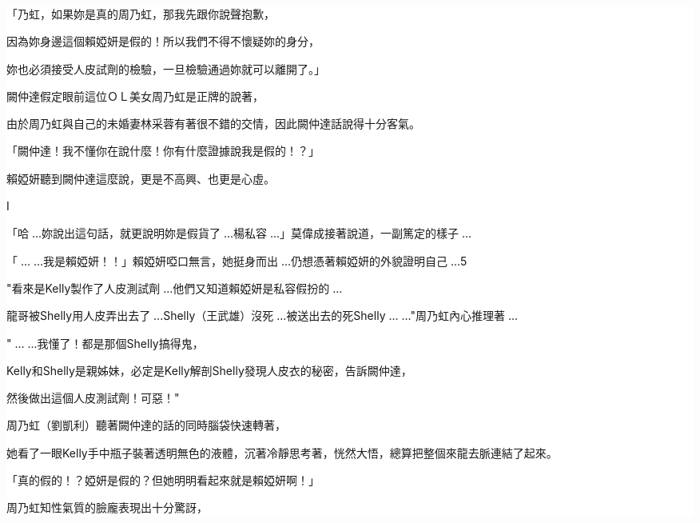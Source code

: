 
「乃虹，如果妳是真的周乃虹，那我先跟你說聲抱歉，



因為妳身邊這個賴婭妍是假的！所以我們不得不懷疑妳的身分，



妳也必須接受人皮試劑的檢驗，一旦檢驗通過妳就可以離開了。」



闕仲達假定眼前這位ＯＬ美女周乃虹是正牌的說著，



由於周乃虹與自己的未婚妻林采蓉有著很不錯的交情，因此闕仲達話說得十分客氣。





「闕仲達！我不懂你在說什麼！你有什麼證據說我是假的！？」



賴婭妍聽到闕仲達這麼說，更是不高興、也更是心虛。

I



「哈 ...妳說出這句話，就更說明妳是假貨了 ...楊私容 ...」莫偉成接著說道，一副篤定的樣子 ...



「 ... ...我是賴婭妍！！」賴婭妍啞口無言，她挺身而出 ...仍想憑著賴婭妍的外貌證明自己 ...5





"看來是Kelly製作了人皮測試劑 ...他們又知道賴婭妍是私容假扮的 ...



龍哥被Shelly用人皮弄出去了 ...Shelly（王武雄）沒死 ...被送出去的死Shelly ... ..."周乃虹內心推理著 ...



" ... ...我懂了！都是那個Shelly搞得鬼，



Kelly和Shelly是親姊妹，必定是Kelly解剖Shelly發現人皮衣的秘密，告訴闕仲達，



然後做出這個人皮測試劑！可惡！"



周乃虹（劉凱利）聽著闕仲達的話的同時腦袋快速轉著，



她看了一眼Kelly手中瓶子裝著透明無色的液體，沉著冷靜思考著，恍然大悟，總算把整個來龍去脈連結了起來。



「真的假的！？婭妍是假的？但她明明看起來就是賴婭妍啊！」



周乃虹知性氣質的臉龐表現出十分驚訝，

